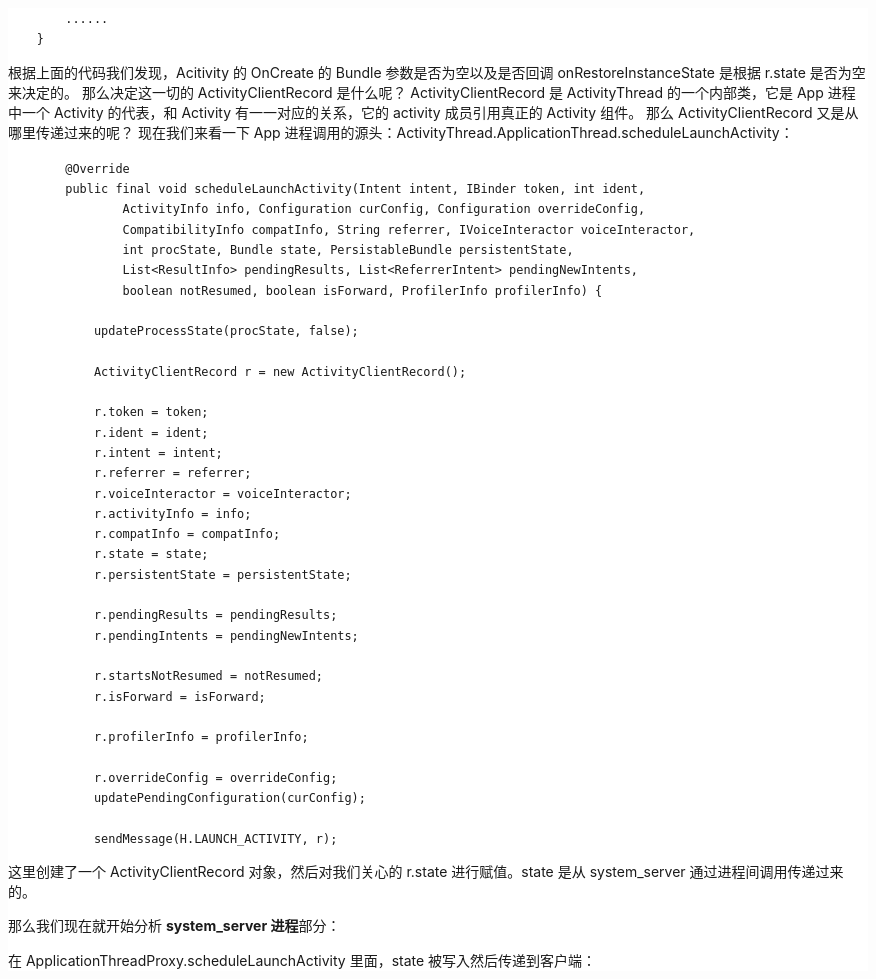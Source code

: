 ```
        ......
    }
```

根据上面的代码我们发现，Acitivity 的 OnCreate 的 Bundle 参数是否为空以及是否回调 onRestoreInstanceState 是根据 r.state 是否为空来决定的。
那么决定这一切的 ActivityClientRecord 是什么呢？
ActivityClientRecord 是 ActivityThread 的一个内部类，它是 App 进程中一个 Activity 的代表，和 Activity 有一一对应的关系，它的 activity 成员引用真正的 Activity 组件。
那么 ActivityClientRecord 又是从 哪里传递过来的呢？
现在我们来看一下 App 进程调用的源头：ActivityThread.ApplicationThread.scheduleLaunchActivity：

```
        @Override
        public final void scheduleLaunchActivity(Intent intent, IBinder token, int ident,
                ActivityInfo info, Configuration curConfig, Configuration overrideConfig,
                CompatibilityInfo compatInfo, String referrer, IVoiceInteractor voiceInteractor,
                int procState, Bundle state, PersistableBundle persistentState,
                List<ResultInfo> pendingResults, List<ReferrerIntent> pendingNewIntents,
                boolean notResumed, boolean isForward, ProfilerInfo profilerInfo) {

            updateProcessState(procState, false);

            ActivityClientRecord r = new ActivityClientRecord();

            r.token = token;
            r.ident = ident;
            r.intent = intent;
            r.referrer = referrer;
            r.voiceInteractor = voiceInteractor;
            r.activityInfo = info;
            r.compatInfo = compatInfo;
            r.state = state;
            r.persistentState = persistentState;

            r.pendingResults = pendingResults;
            r.pendingIntents = pendingNewIntents;

            r.startsNotResumed = notResumed;
            r.isForward = isForward;

            r.profilerInfo = profilerInfo;

            r.overrideConfig = overrideConfig;
            updatePendingConfiguration(curConfig);

            sendMessage(H.LAUNCH_ACTIVITY, r);
```

这里创建了一个 ActivityClientRecord 对象，然后对我们关心的 r.state 进行赋值。state 是从 system_server 通过进程间调用传递过来的。

那么我们现在就开始分析 **system_server 进程**部分：

在 ApplicationThreadProxy.scheduleLaunchActivity 里面，state 被写入然后传递到客户端：
